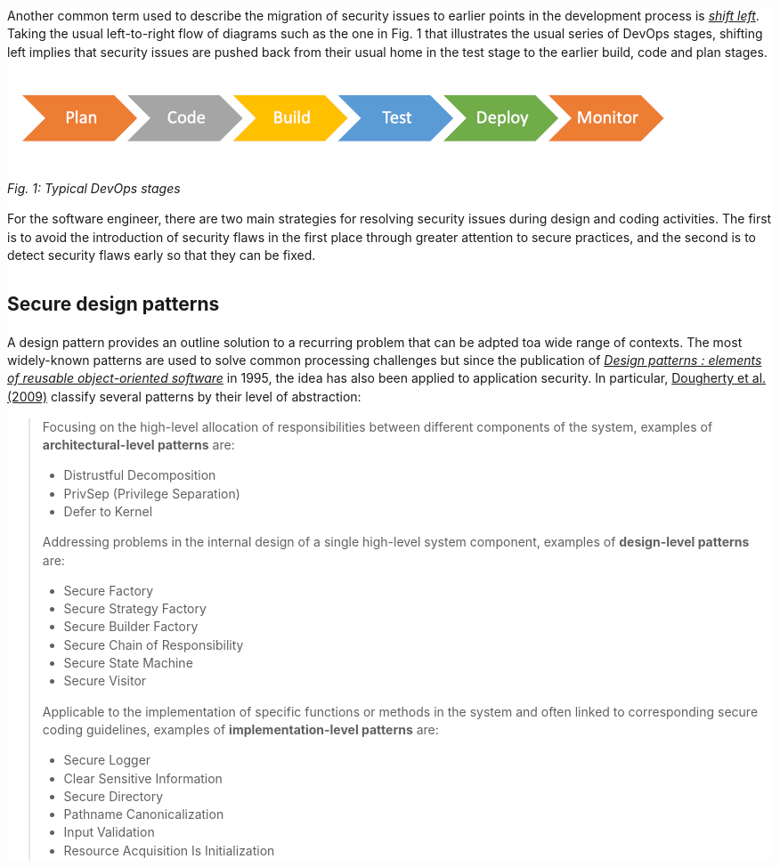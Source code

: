Another common term used to describe the migration of security issues to earlier points in the
development process is 
[*shift left*](https://www.fortinet.com/resources/cyberglossary/shift-left-security).
Taking the usual left-to-right flow of diagrams such as the one in Fig. 1 that illustrates the 
usual series of DevOps stages, shifting left implies that security issues are pushed back from 
their usual home in the test stage to the earlier build, code and plan stages.

![Typical DevOps stages](../images/devops.png)

*Fig. 1: Typical DevOps stages*

For the software engineer, there are two main strategies for resolving security issues during 
design and coding activities. The first is to avoid the introduction of security flaws in the first
place through greater attention to secure practices, and the second is to detect security flaws
early so that they can be fixed.

## Secure design patterns

A design pattern provides an outline solution to a recurring problem that can be adpted toa wide
range of contexts. The most widely-known patterns are used to solve common processing challenges
but since the publication of 
[*Design patterns : elements of reusable object-oriented software*](https://napier.primo.exlibrisgroup.com/permalink/44NAP_INST/n96pef/alma9923574391402111) 
in 1995, the idea has also been applied to application security. In particular, 
[Dougherty et al. (2009)](https://resources.sei.cmu.edu/asset_files/TechnicalReport/2009_005_001_15110.pdf)
classify several patterns by their level of abstraction:


> Focusing on the high-level allocation of responsibilities between different components of the 
> system, examples of **architectural-level patterns** are: 
> 
> * Distrustful Decomposition
> * PrivSep (Privilege Separation)
> * Defer to Kernel
> 
> Addressing problems in the internal design of a single high-level system component, examples of
> **design-level patterns** are:
> 
> * Secure Factory 
> * Secure Strategy Factory 
> * Secure Builder Factory 
> * Secure Chain of Responsibility 
> * Secure State Machine 
> * Secure Visitor
>
> Applicable to the implementation of specific functions or methods in the system and often linked 
> to corresponding secure coding guidelines, examples of **implementation-level patterns**  are:
> 
> * Secure Logger
> * Clear Sensitive Information
> * Secure Directory
> * Pathname Canonicalization
> * Input Validation
> * Resource Acquisition Is Initialization
